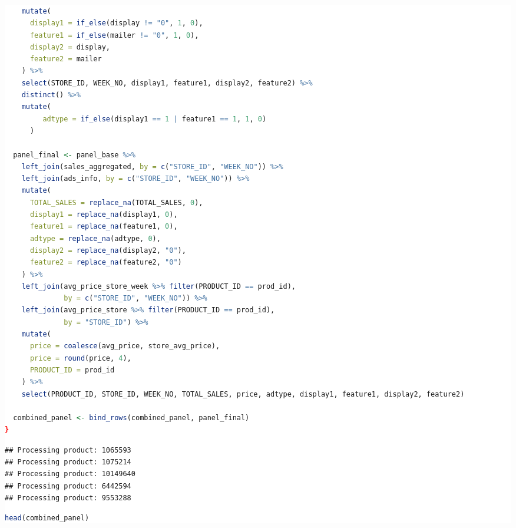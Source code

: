 ``` r
    mutate(
      display1 = if_else(display != "0", 1, 0),
      feature1 = if_else(mailer != "0", 1, 0),
      display2 = display,
      feature2 = mailer
    ) %>%
    select(STORE_ID, WEEK_NO, display1, feature1, display2, feature2) %>%
    distinct() %>%
    mutate(
         adtype = if_else(display1 == 1 | feature1 == 1, 1, 0)
      )

  panel_final <- panel_base %>%
    left_join(sales_aggregated, by = c("STORE_ID", "WEEK_NO")) %>%
    left_join(ads_info, by = c("STORE_ID", "WEEK_NO")) %>%
    mutate(
      TOTAL_SALES = replace_na(TOTAL_SALES, 0),
      display1 = replace_na(display1, 0),
      feature1 = replace_na(feature1, 0),
      adtype = replace_na(adtype, 0),
      display2 = replace_na(display2, "0"),
      feature2 = replace_na(feature2, "0")
    ) %>%
    left_join(avg_price_store_week %>% filter(PRODUCT_ID == prod_id), 
              by = c("STORE_ID", "WEEK_NO")) %>%
    left_join(avg_price_store %>% filter(PRODUCT_ID == prod_id), 
              by = "STORE_ID") %>%
    mutate(
      price = coalesce(avg_price, store_avg_price),
      price = round(price, 4),
      PRODUCT_ID = prod_id
    ) %>%
    select(PRODUCT_ID, STORE_ID, WEEK_NO, TOTAL_SALES, price, adtype, display1, feature1, display2, feature2)

  combined_panel <- bind_rows(combined_panel, panel_final)
}
```

    ## Processing product: 1065593 
    ## Processing product: 1075214 
    ## Processing product: 10149640 
    ## Processing product: 6442594 
    ## Processing product: 9553288

``` r
head(combined_panel)
```
